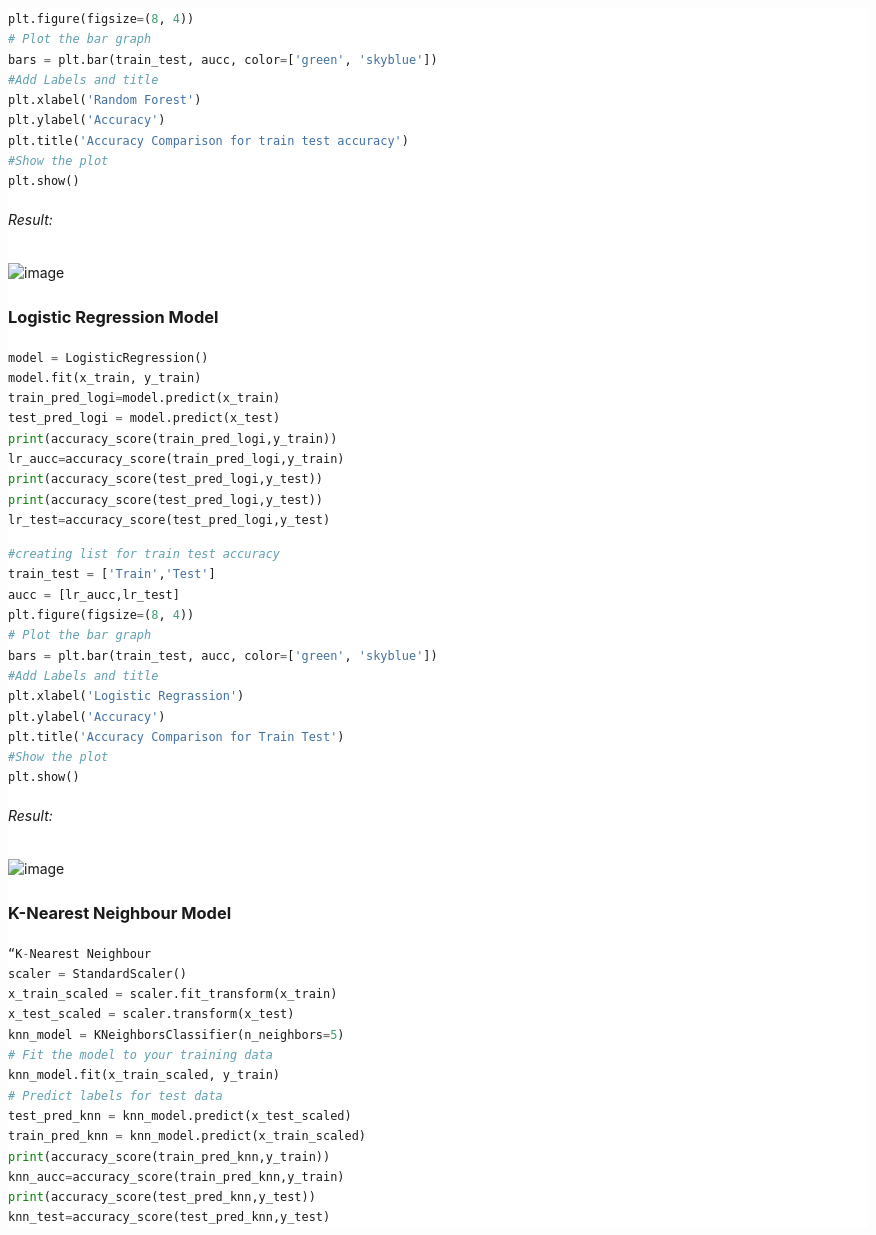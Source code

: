 ```py
plt.figure(figsize=(8, 4))
# Plot the bar graph
bars = plt.bar(train_test, aucc, color=['green', 'skyblue'])
#Add Labels and title 
plt.xlabel('Random Forest')
plt.ylabel('Accuracy')
plt.title('Accuracy Comparison for train test accuracy')
#Show the plot
plt.show()
```

###### Result:
![image](https://github.com/AhamedSahil/CYBER-SECURITY-/assets/164605797/c3969bb8-35d4-4181-bfb1-441b8fcf7ac6)


### Logistic Regression Model

```py
model = LogisticRegression()
model.fit(x_train, y_train)
train_pred_logi=model.predict(x_train)
test_pred_logi = model.predict(x_test)
print(accuracy_score(train_pred_logi,y_train))
lr_aucc=accuracy_score(train_pred_logi,y_train)
print(accuracy_score(test_pred_logi,y_test))
print(accuracy_score(test_pred_logi,y_test))
lr_test=accuracy_score(test_pred_logi,y_test)
```
```py
#creating list for train test accuracy
train_test = ['Train','Test']
aucc = [lr_aucc,lr_test] 
plt.figure(figsize=(8, 4))
# Plot the bar graph
bars = plt.bar(train_test, aucc, color=['green', 'skyblue'])
#Add Labels and title 
plt.xlabel('Logistic Regrassion')
plt.ylabel('Accuracy')
plt.title('Accuracy Comparison for Train Test')
#Show the plot
plt.show()
```

###### Result:
![image](https://github.com/AhamedSahil/CYBER-SECURITY-/assets/164605797/a5d63af0-59a1-4809-8a6a-8d0d0817a91c)


### K-Nearest Neighbour Model 
 
```py
“K-Nearest Neighbour
scaler = StandardScaler()
x_train_scaled = scaler.fit_transform(x_train)
x_test_scaled = scaler.transform(x_test)
knn_model = KNeighborsClassifier(n_neighbors=5)
# Fit the model to your training data
knn_model.fit(x_train_scaled, y_train)
# Predict labels for test data
test_pred_knn = knn_model.predict(x_test_scaled)
train_pred_knn = knn_model.predict(x_train_scaled)
print(accuracy_score(train_pred_knn,y_train))
knn_aucc=accuracy_score(train_pred_knn,y_train)
print(accuracy_score(test_pred_knn,y_test))
knn_test=accuracy_score(test_pred_knn,y_test)
```